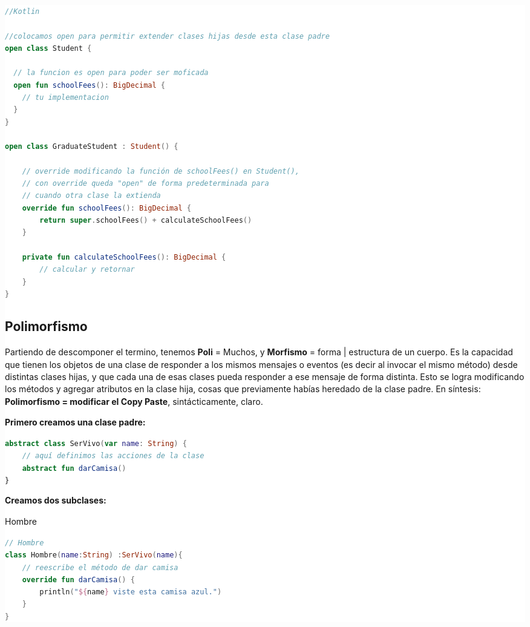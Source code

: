 ```Kotlin
//Kotlin

//colocamos open para permitir extender clases hijas desde esta clase padre
open class Student {
  
  // la funcion es open para poder ser moficada 
  open fun schoolFees(): BigDecimal {
    // tu implementacion
  }
}

open class GraduateStudent : Student() {
 
    // override modificando la función de schoolFees() en Student(), 
    // con override queda "open" de forma predeterminada para
    // cuando otra clase la extienda
    override fun schoolFees(): BigDecimal {
        return super.schoolFees() + calculateSchoolFees()
    }
 
    private fun calculateSchoolFees(): BigDecimal {
        // calcular y retornar
    }
}

```



## Polimorfismo 

Partiendo de descomponer el termino, tenemos **Poli** = Muchos, y **Morfismo** = forma | estructura de un cuerpo. Es la capacidad que tienen los objetos de una clase de responder a los mismos mensajes o eventos (es decir al invocar el mismo método) desde distintas clases hijas, y que cada una de esas clases pueda responder a ese mensaje de forma distinta. Esto se logra modificando los métodos y agregar atributos en la clase hija, cosas que previamente habías heredado de la clase padre. En síntesis: **Polimorfismo = modificar el Copy Paste**, sintácticamente, claro.

**Primero creamos una clase padre:**

```Kotlin
abstract class SerVivo(var name: String) {
    // aquí definimos las acciones de la clase
    abstract fun darCamisa()
}
```

**Creamos dos subclases:**

Hombre

```kotlin
// Hombre
class Hombre(name:String) :SerVivo(name){
    // reescribe el método de dar camisa
    override fun darCamisa() {
        println("${name} viste esta camisa azul.")
    }
}
```
